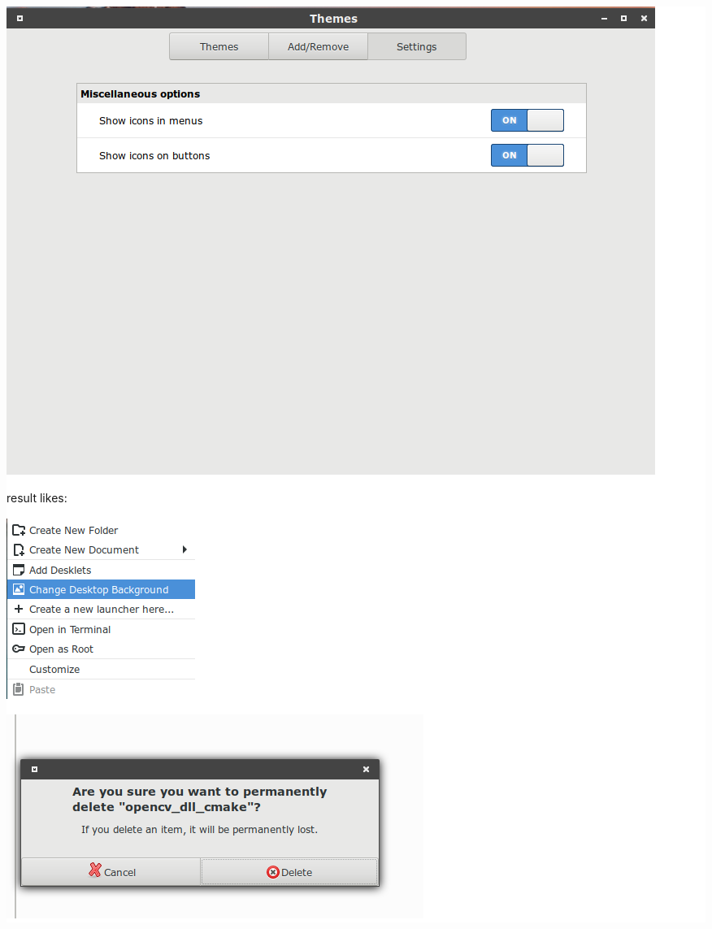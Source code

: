 ![button_them_pic](image/button_them.PNG)

result likes:

![button_them_pic](image/btn_result_1.PNG)

![button_them_pic](image/btn_result_2.PNG)
